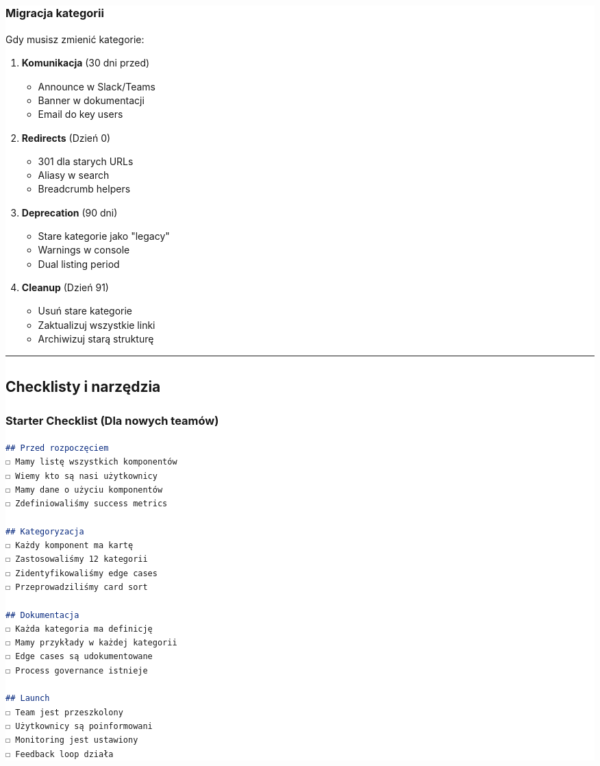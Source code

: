 ### Migracja kategorii

Gdy musisz zmienić kategorie:

1. **Komunikacja** (30 dni przed)
   - Announce w Slack/Teams
   - Banner w dokumentacji
   - Email do key users

2. **Redirects** (Dzień 0)
   - 301 dla starych URLs
   - Aliasy w search
   - Breadcrumb helpers

3. **Deprecation** (90 dni)
   - Stare kategorie jako "legacy"
   - Warnings w console
   - Dual listing period

4. **Cleanup** (Dzień 91)
   - Usuń stare kategorie
   - Zaktualizuj wszystkie linki
   - Archiwizuj starą strukturę

---

## Checklisty i narzędzia

### Starter Checklist (Dla nowych teamów)

```markdown
## Przed rozpoczęciem
☐ Mamy listę wszystkich komponentów
☐ Wiemy kto są nasi użytkownicy
☐ Mamy dane o użyciu komponentów
☐ Zdefiniowaliśmy success metrics

## Kategoryzacja
☐ Każdy komponent ma kartę
☐ Zastosowaliśmy 12 kategorii
☐ Zidentyfikowaliśmy edge cases
☐ Przeprowadziliśmy card sort

## Dokumentacja
☐ Każda kategoria ma definicję
☐ Mamy przykłady w każdej kategorii
☐ Edge cases są udokumentowane
☐ Process governance istnieje

## Launch
☐ Team jest przeszkolony
☐ Użytkownicy są poinformowani
☐ Monitoring jest ustawiony
☐ Feedback loop działa
```
